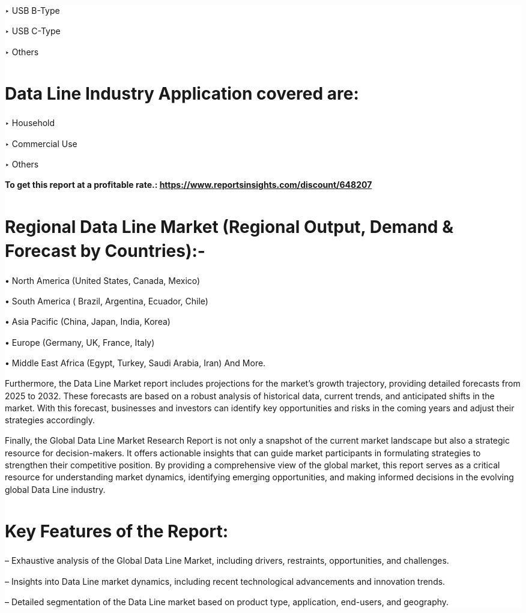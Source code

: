 ‣ USB B-Type

‣ USB C-Type

‣ Others

# <strong>Data Line Industry Application covered are:</strong>

‣ Household

‣ Commercial Use

‣ Others

<strong>To get this report at a profitable rate.: <a href=https://www.reportsinsights.com/discount/648207>https://www.reportsinsights.com/discount/648207</a></strong>

# <strong>Regional Data Line Market (Regional Output, Demand &amp; Forecast by Countries):-</strong>

• North America (United States, Canada, Mexico)

• South America ( Brazil, Argentina, Ecuador, Chile)

• Asia Pacific (China, Japan, India, Korea)

• Europe (Germany, UK, France, Italy)

• Middle East Africa (Egypt, Turkey, Saudi Arabia, Iran) And More.

Furthermore, the Data Line Market report includes projections for the market’s growth trajectory, providing detailed forecasts from 2025 to 2032. These forecasts are based on a robust analysis of historical data, current trends, and anticipated shifts in the market. With this forecast, businesses and investors can identify key opportunities and risks in the coming years and adjust their strategies accordingly.

Finally, the Global Data Line Market Research Report is not only a snapshot of the current market landscape but also a strategic resource for decision-makers. It offers actionable insights that can guide market participants in formulating strategies to strengthen their competitive position. By providing a comprehensive view of the global market, this report serves as a critical resource for understanding market dynamics, identifying emerging opportunities, and making informed decisions in the evolving global Data Line industry.

# <strong>Key Features of the Report:</strong>

– Exhaustive analysis of the Global Data Line Market, including drivers, restraints, opportunities, and challenges.

– Insights into Data Line market dynamics, including recent technological advancements and innovation trends.

– Detailed segmentation of the Data Line market based on product type, application, end-users, and geography.
